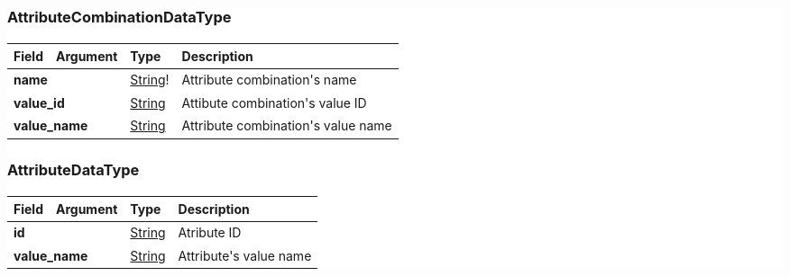 
### AttributeCombinationDataType

<table>
<thead>
<tr>
<th align="left">Field</th>
<th align="right">Argument</th>
<th align="left">Type</th>
<th align="left">Description</th>
</tr>
</thead>
<tbody>
<tr>
<td colspan="2" valign="top"><strong>name</strong></td>
<td valign="top"><a href="#string">String</a>!</td>
<td>Attribute combination's name</td>
</tr>
<tr>
<td colspan="2" valign="top"><strong>value_id</strong></td>
<td valign="top"><a href="#string">String</a></td>
<td>Attibute combination's value ID</td>
</tr>
<tr>
<td colspan="2" valign="top"><strong>value_name</strong></td>
<td valign="top"><a href="#string">String</a></td>
<td>Attribute combination's value name</td>
</tr>
</tbody>
</table>


### AttributeDataType

<table>
<thead>
<tr>
<th align="left">Field</th>
<th align="right">Argument</th>
<th align="left">Type</th>
<th align="left">Description</th>
</tr>
</thead>
<tbody>
<tr>
<td colspan="2" valign="top"><strong>id</strong></td>
<td valign="top"><a href="#string">String</a></td>
<td>Atribute ID</td>
</tr>
<tr>
<td colspan="2" valign="top"><strong>value_name</strong></td>
<td valign="top"><a href="#string">String</a></td>
<td>Attribute's value name</td>
</tr>
</tbody>
</table>
